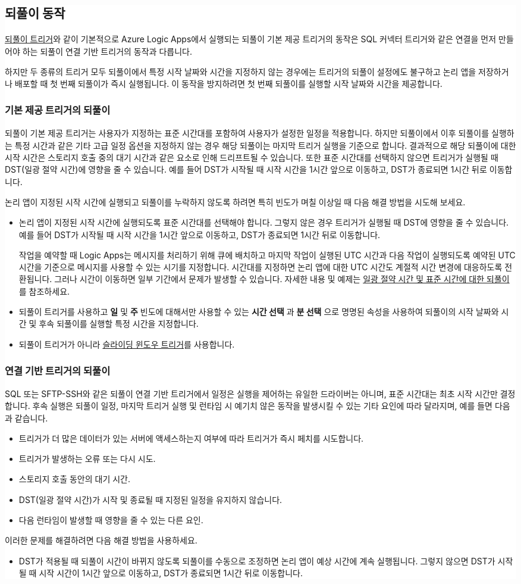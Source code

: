 <a name="recurrence-behavior"></a>

## <a name="recurrence-behavior"></a>되풀이 동작

[되풀이 트리거](../connectors/connectors-native-recurrence.md)와 같이 기본적으로 Azure Logic Apps에서 실행되는 되풀이 기본 제공 트리거의 동작은 SQL 커넥터 트리거와 같은 연결을 먼저 만들어야 하는 되풀이 연결 기반 트리거의 동작과 다릅니다.

하지만 두 종류의 트리거 모두 되풀이에서 특정 시작 날짜와 시간을 지정하지 않는 경우에는 트리거의 되풀이 설정에도 불구하고 논리 앱을 저장하거나 배포할 때 첫 번째 되풀이가 즉시 실행됩니다. 이 동작을 방지하려면 첫 번째 되풀이를 실행할 시작 날짜와 시간을 제공합니다.

<a name="recurrence-built-in"></a>

### <a name="recurrence-for-built-in-triggers"></a>기본 제공 트리거의 되풀이

되풀이 기본 제공 트리거는 사용자가 지정하는 표준 시간대를 포함하여 사용자가 설정한 일정을 적용합니다. 하지만 되풀이에서 이후 되풀이를 실행하는 특정 시간과 같은 기타 고급 일정 옵션을 지정하지 않는 경우 해당 되풀이는 마지막 트리거 실행을 기준으로 합니다. 결과적으로 해당 되풀이에 대한 시작 시간은 스토리지 호출 중의 대기 시간과 같은 요소로 인해 드리프트될 수 있습니다. 또한 표준 시간대를 선택하지 않으면 트리거가 실행될 때 DST(일광 절약 시간)에 영향을 줄 수 있습니다. 예를 들어 DST가 시작될 때 시작 시간을 1시간 앞으로 이동하고, DST가 종료되면 1시간 뒤로 이동합니다.

논리 앱이 지정된 시작 시간에 실행되고 되풀이를 누락하지 않도록 하려면 특히 빈도가 며칠 이상일 때 다음 해결 방법을 시도해 보세요.

* 논리 앱이 지정된 시작 시간에 실행되도록 표준 시간대를 선택해야 합니다. 그렇지 않은 경우 트리거가 실행될 때 DST에 영향을 줄 수 있습니다. 예를 들어 DST가 시작될 때 시작 시간을 1시간 앞으로 이동하고, DST가 종료되면 1시간 뒤로 이동합니다.

  작업을 예약할 때 Logic Apps는 메시지를 처리하기 위해 큐에 배치하고 마지막 작업이 실행된 UTC 시간과 다음 작업이 실행되도록 예약된 UTC 시간을 기준으로 메시지를 사용할 수 있는 시기를 지정합니다. 시간대를 지정하면 논리 앱에 대한 UTC 시간도 계절적 시간 변경에 대응하도록 전환됩니다. 그러나 시간이 이동하면 일부 기간에서 문제가 발생할 수 있습니다. 자세한 내용 및 예제는 [일광 절약 시간 및 표준 시간에 대한 되풀이](../logic-apps/concepts-schedule-automated-recurring-tasks-workflows.md#daylight-saving-standard-time)를 참조하세요.

* 되풀이 트리거를 사용하고 **일** 및 **주** 빈도에 대해서만 사용할 수 있는 **시간 선택** 과 **분 선택** 으로 명명된 속성을 사용하여 되풀이의 시작 날짜와 시간 및 후속 되풀이를 실행할 특정 시간을 지정합니다.

* 되풀이 트리거가 아니라 [슬라이딩 윈도우 트리거](../connectors/connectors-native-sliding-window.md)를 사용합니다.

<a name="recurrence-connection-based"></a>

### <a name="recurrence-for-connection-based-triggers"></a>연결 기반 트리거의 되풀이

SQL 또는 SFTP-SSH와 같은 되풀이 연결 기반 트리거에서 일정은 실행을 제어하는 유일한 드라이버는 아니며, 표준 시간대는 최초 시작 시간만 결정합니다. 후속 실행은 되풀이 일정, 마지막 트리거 실행 및 런타임 시 예기치 않은 동작을 발생시킬 수 있는 기타 요인에 따라 달라지며, 예를 들면 다음과 같습니다.

* 트리거가 더 많은 데이터가 있는 서버에 액세스하는지 여부에 따라 트리거가 즉시 페치를 시도합니다.

* 트리거가 발생하는 오류 또는 다시 시도.

* 스토리지 호출 동안의 대기 시간.

* DST(일광 절약 시간)가 시작 및 종료될 때 지정된 일정을 유지하지 않습니다.

* 다음 런타임이 발생할 때 영향을 줄 수 있는 다른 요인.

이러한 문제를 해결하려면 다음 해결 방법을 사용하세요.

* DST가 적용될 때 되풀이 시간이 바뀌지 않도록 되풀이를 수동으로 조정하면 논리 앱이 예상 시간에 계속 실행됩니다. 그렇지 않으면 DST가 시작될 때 시작 시간이 1시간 앞으로 이동하고, DST가 종료되면 1시간 뒤로 이동합니다.
